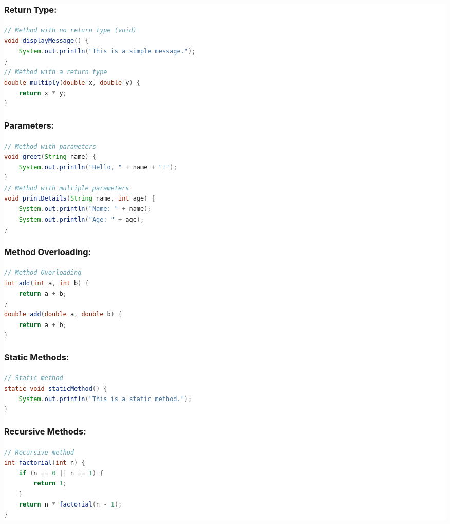 ### Return Type:

```java
// Method with no return type (void)
void displayMessage() {
	System.out.println("This is a simple message.");
}
// Method with a return type
double multiply(double x, double y) {
	return x * y;
}
```

### Parameters:

```java
// Method with parameters
void greet(String name) {
	System.out.println("Hello, " + name + "!");
}
// Method with multiple parameters
void printDetails(String name, int age) {
	System.out.println("Name: " + name);
	System.out.println("Age: " + age);
}
```

### Method Overloading:

```java
// Method Overloading
int add(int a, int b) {
	return a + b;
}
double add(double a, double b) {
	return a + b;
}
```

### Static Methods:

```java
// Static method
static void staticMethod() {
	System.out.println("This is a static method.");
}
```

### Recursive Methods:

```java
// Recursive method
int factorial(int n) {
	if (n == 0 || n == 1) {
		return 1;
	}
	return n * factorial(n - 1);
}
```
